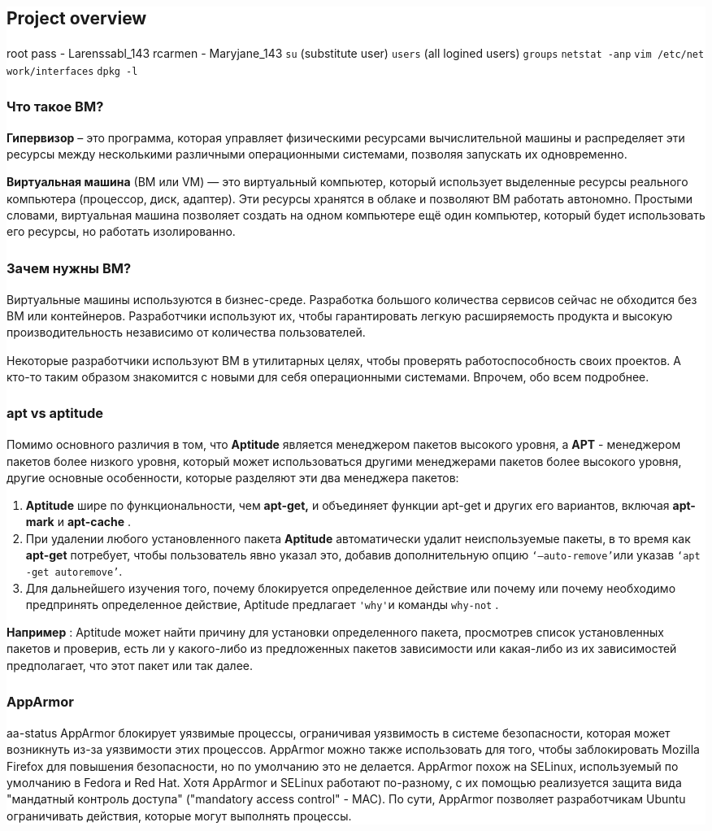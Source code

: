 ## Project overview
root pass - Larenssabl_143
rcarmen - Maryjane_143
`su` (substitute user)
`users` (all logined users)
`groups`
`netstat -anp`
`vim /etc/network/interfaces`
`dpkg -l`
### Что такое ВМ?
**Гипервизор** – это программа, которая управляет физическими ресурсами вычислительной машины и распределяет эти ресурсы между несколькими различными операционными системами, позволяя запускать их одновременно.

**Виртуальная машина** (ВМ или VM) — это виртуальный компьютер, который использует выделенные ресурсы реального компьютера (процессор, диск, адаптер). Эти ресурсы хранятся в облаке и позволяют ВМ работать автономно. Простыми словами, виртуальная машина позволяет создать на одном компьютере ещё один компьютер, который будет использовать его ресурсы, но работать изолированно.

### Зачем нужны ВМ?
Виртуальные машины используются в бизнес-среде. Разработка большого количества сервисов сейчас не обходится без ВМ или контейнеров. Разработчики используют их, чтобы гарантировать легкую расширяемость продукта и высокую производительность независимо от количества пользователей.

Некоторые разработчики используют ВМ в утилитарных целях, чтобы проверять работоспособность своих проектов. А кто-то таким образом знакомится с новыми для себя операционными системами. Впрочем, обо всем подробнее.

### apt vs aptitude 
Помимо основного различия в том, что **Aptitude** является менеджером пакетов высокого уровня, а **APT** - менеджером пакетов более низкого уровня, который может использоваться другими менеджерами пакетов более высокого уровня, другие основные особенности, которые разделяют эти два менеджера пакетов:

1.  **Aptitude** шире по функциональности, чем **apt-get,** и объединяет функции apt-get и других его вариантов, включая **apt-mark** и **apt-cache** .
2.  При удалении любого установленного пакета **Aptitude** автоматически удалит неиспользуемые пакеты, в то время как **apt-get** потребует, чтобы пользователь явно указал это, добавив дополнительную опцию `‘—auto-remove’`или указав `‘apt-get autoremove’`.
3.  Для дальнейшего изучения того, почему блокируется определенное действие или почему или почему необходимо предпринять определенное действие, Aptitude предлагает `'why'`и команды  ```why-not``` .

**Например** : Aptitude может найти причину для установки определенного пакета, просмотрев список установленных пакетов и проверив, есть ли у какого-либо из предложенных пакетов зависимости или какая-либо из их зависимостей предполагает, что этот пакет или так далее.

### AppArmor
aa-status
AppArmor блокирует уязвимые процессы, ограничивая уязвимость в системе безопасности, которая может возникнуть из-за уязвимости этих процессов. AppArmor можно также использовать для того, чтобы заблокировать Mozilla Firefox для повышения безопасности, но по умолчанию это не делается.
AppArmor похож на SELinux, используемый по умолчанию в Fedora и Red Hat. Хотя AppArmor и SELinux работают по-разному, с их помощью реализуется защита вида "мандатный контроль доступа" ("mandatory access control" - MAC). По сути, AppArmor позволяет разработчикам Ubuntu ограничивать действия, которые могут выполнять процессы.
